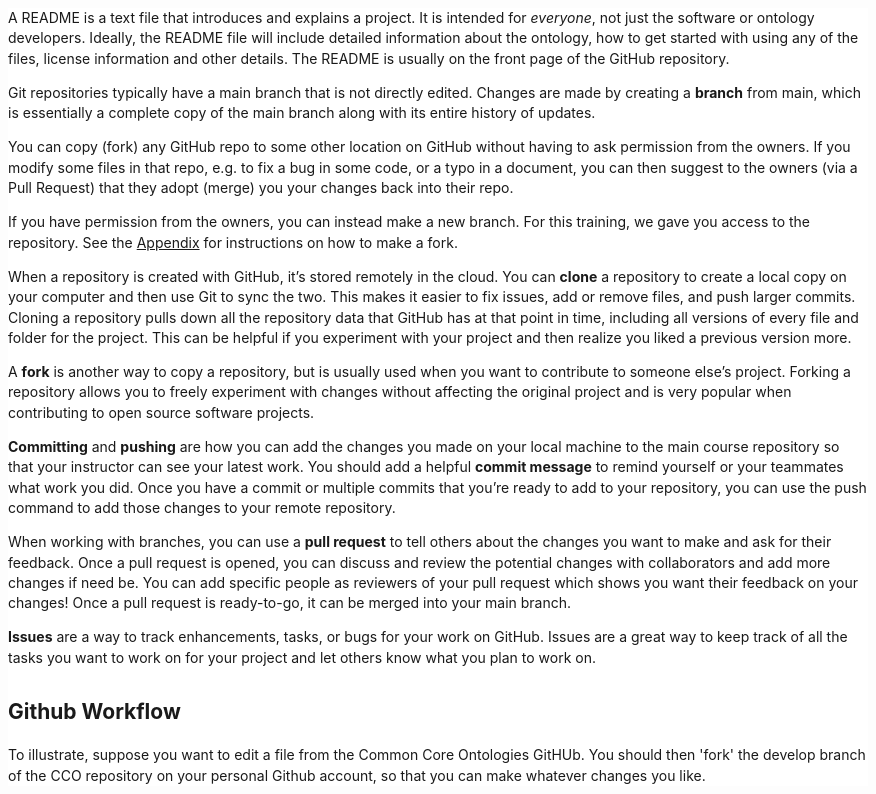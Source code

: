 
A README is a text file that introduces and explains a project. It is intended for _everyone_, not just the software or ontology developers. Ideally, the README file will include detailed information about the ontology, how to get started with using any of the files, license information and other details. The README is usually on the front page of the GitHub repository.


Git repositories typically have a main branch that is not directly edited. Changes are made by creating a **branch** from main, which is essentially a complete copy of the main branch along with its entire history of updates.




You can copy (fork) any GitHub repo to some other location on GitHub without having to ask permission from the owners.  If you modify some files in that repo, e.g. to fix a bug in some code, or a typo in a document, you can then suggest to the owners (via a Pull Request) that they adopt (merge) you your changes back into their repo.

If you have permission from the owners, you can instead make a new branch. For this training, we gave you access to the repository. See the [Appendix](../howto/github-create-fork.md) for instructions on how to make a fork.




When a repository is created with GitHub, it’s stored remotely in the cloud. You can **clone** a repository to create a local copy on your computer and then use Git to sync the two. This makes it easier to fix issues, add or remove files, and push larger commits. Cloning a repository pulls down all the repository data that GitHub has at that point in time, including all versions of every file and folder for the project. This can be helpful if you experiment with your project and then realize you liked a previous version more. 

A **fork** is another way to copy a repository, but is usually used when you want to contribute to someone else’s project. Forking a repository allows you to freely experiment with changes without affecting the original project and is very popular when contributing to open source software projects.

**Committing** and **pushing** are how you can add the changes you made on your local machine to the main course repository so that your instructor can see your latest work. You should add a helpful **commit message** to remind yourself or your teammates what work you did. Once you have a commit or multiple commits that you’re ready to add to your repository, you can use the push command to add those changes to your remote repository. 

When working with branches, you can use a **pull request** to tell others about the changes you want to make and ask for their feedback. Once a pull request is opened, you can discuss and review the potential changes with collaborators and add more changes if need be. You can add specific people as reviewers of your pull request which shows you want their feedback on your changes! Once a pull request is ready-to-go, it can be merged into your main branch.

**Issues** are a way to track enhancements, tasks, or bugs for your work on GitHub. Issues are a great way to keep track of all the tasks you want to work on for your project and let others know what you plan to work on. 

## Github Workflow 

To illustrate, suppose you want to edit a file from the Common Core Ontologies GitHUb. You should then 'fork' the develop branch of the CCO repository on your personal Github account, so that you can make whatever changes you like.  
